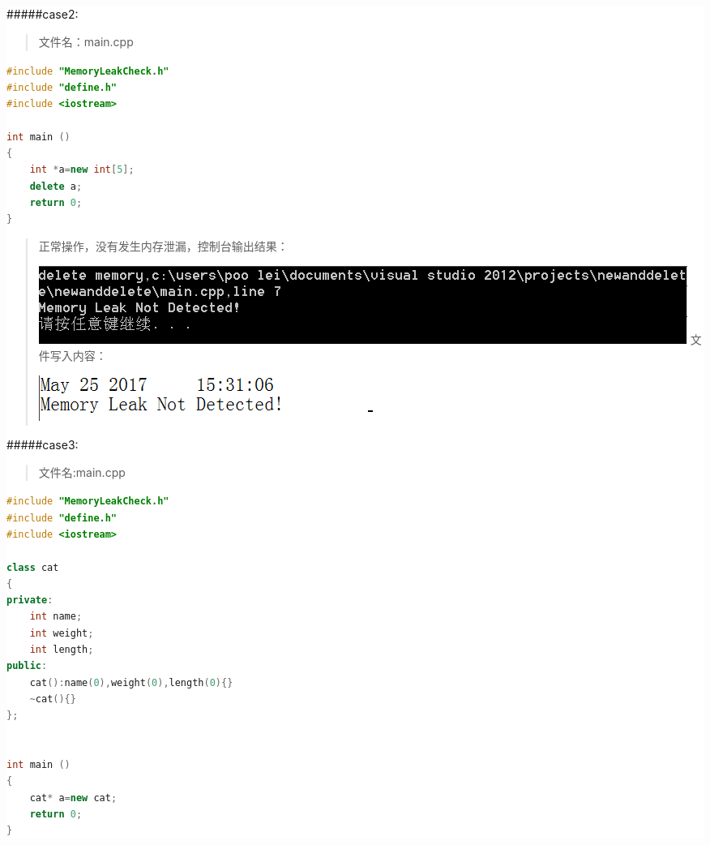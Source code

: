 #####case2:
>文件名：main.cpp  


~~~cpp
#include "MemoryLeakCheck.h"
#include "define.h"
#include <iostream>

int main ()
{
	int *a=new int[5];
	delete a;
	return 0;
}
~~~

>正常操作，没有发生内存泄漏，控制台输出结果：
>
>![控制台](case2.png  "控制台")
>文件写入内容：
>
>![log.txt](log2.png  "log.txt")

#####case3:
>文件名:main.cpp

~~~cpp
#include "MemoryLeakCheck.h"
#include "define.h"
#include <iostream>

class cat
{
private:
	int name;
	int weight;
	int length;
public:
	cat():name(0),weight(0),length(0){}
	~cat(){}
};


int main ()
{
	cat* a=new cat;
	return 0;
}
~~~
